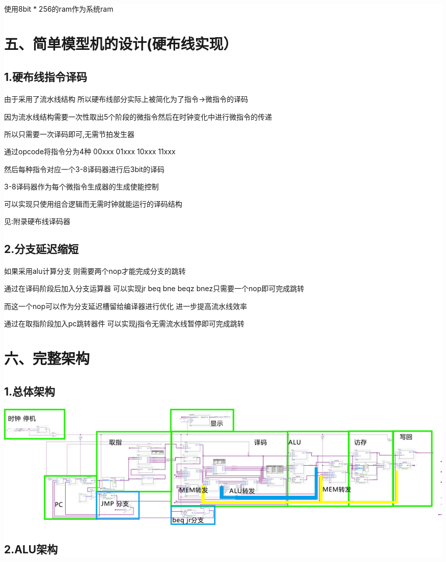 使用8bit * 256的ram作为系统ram

# 五、简单模型机的设计(硬布线实现）

## 1.硬布线指令译码

由于采用了流水线结构 所以硬布线部分实际上被简化为了指令->微指令的译码

因为流水线结构需要一次性取出5个阶段的微指令然后在时钟变化中进行微指令的传递

所以只需要一次译码即可,无需节拍发生器

通过opcode将指令分为4种 00xxx 01xxx 10xxx 11xxx

然后每种指令对应一个3-8译码器进行后3bit的译码

3-8译码器作为每个微指令生成器的生成使能控制

可以实现只使用组合逻辑而无需时钟就能运行的译码结构

见:附录硬布线译码器

## 2.分支延迟缩短

如果采用alu计算分支 则需要两个nop才能完成分支的跳转

通过在译码阶段后加入分支运算器 可以实现jr beq bne beqz bnez只需要一个nop即可完成跳转

而这一个nop可以作为分支延迟槽留给编译器进行优化 进一步提高流水线效率

通过在取指阶段加入pc跳转器件 可以实现j指令无需流水线暂停即可完成跳转

# 六、完整架构

## 1.总体架构

![Block4](assets/Block4.png)

## 2.ALU架构
